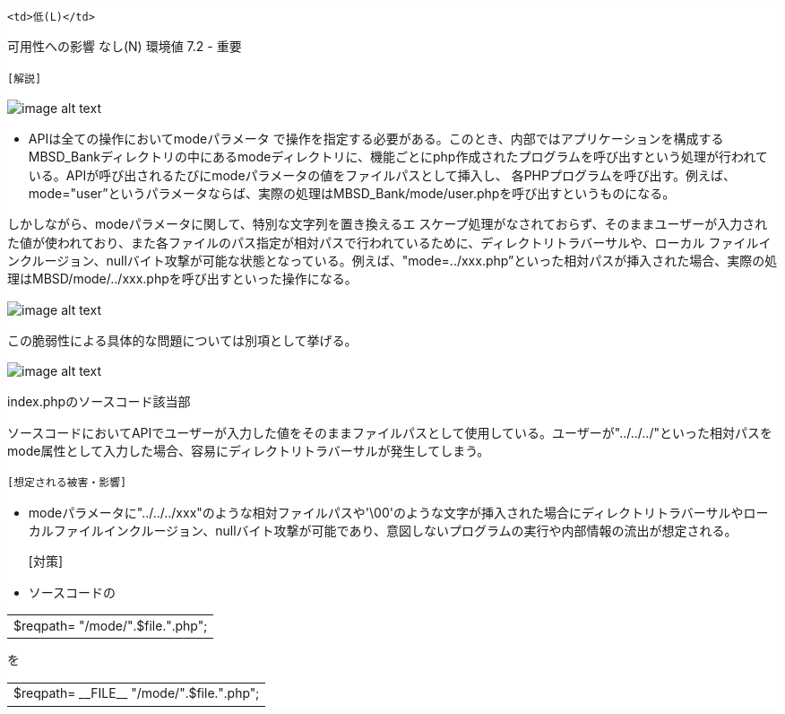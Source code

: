     <td>低(L)</td>
  </tr>
  <tr>
    <td>可用性への影響</td>
    <td>なし(N)</td>
  </tr>
  <tr>
    <td>環境値</td>
    <td>7.2 - 重要</td>
  </tr>
</table>


	[解説]

![image alt text](image_2.png)

* APIは全ての操作においてmodeパラメータ で操作を指定する必要がある。このとき、内部ではアプリケーションを構成するMBSD_Bankディレクトリの中にあるmodeディレクトリに、機能ごとにphp作成されたプログラムを呼び出すという処理が行われている。APIが呼び出されるたびにmodeパラメータの値をファイルパスとして挿入し、 各PHPプログラムを呼び出す。例えば、mode="user”というパラメータならば、実際の処理はMBSD_Bank/mode/user.phpを呼び出すというものになる。

しかしながら、modeパラメータに関して、特別な文字列を置き換えるエ スケープ処理がなされておらず、そのままユーザーが入力された値が使われており、また各ファイルのパス指定が相対パスで行われているために、ディレクトリトラバーサルや、ローカル ファイルインクルージョン、nullバイト攻撃が可能な状態となっている。例えば、"mode=../xxx.php”といった相対パスが挿入された場合、実際の処理はMBSD/mode/../xxx.phpを呼び出すといった操作になる。

![image alt text](image_3.png)

この脆弱性による具体的な問題については別項として挙げる。

![image alt text](image_4.png)

index.phpのソースコード該当部

ソースコードにおいてAPIでユーザーが入力した値をそのままファイルパスとして使用している。ユーザーが"../../../"といった相対パスをmode属性として入力した場合、容易にディレクトリトラバーサルが発生してしまう。 

	[想定される被害・影響]

* modeパラメータに"../../../xxx"のような相対ファイルパスや'\00'のような文字が挿入された場合にディレクトリトラバーサルやローカルファイルインクルージョン、nullバイト攻撃が可能であり、意図しないプログラムの実行や内部情報の流出が想定される。 

	[対策]

* ソースコードの

<table>
  <tr>
    <td>$reqpath=  "/mode/".$file.".php"; </td>
  </tr>
</table>


を

<table>
  <tr>
    <td>$reqpath= __FILE__ "/mode/".$file.".php";</td>
  </tr>
</table>
